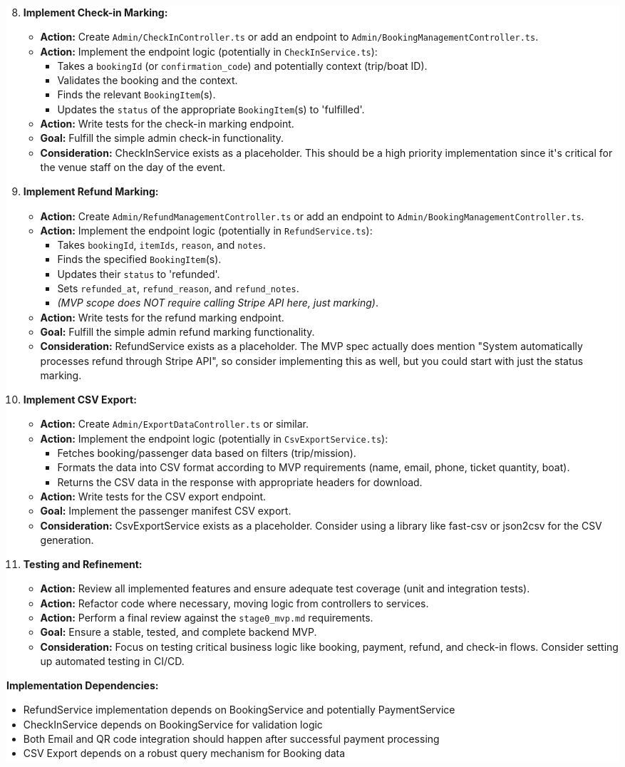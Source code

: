 8.  **Implement Check-in Marking:**
    *   **Action:** Create `Admin/CheckInController.ts` or add an endpoint to `Admin/BookingManagementController.ts`.
    *   **Action:** Implement the endpoint logic (potentially in `CheckInService.ts`):
        *   Takes a `bookingId` (or `confirmation_code`) and potentially context (trip/boat ID).
        *   Validates the booking and the context.
        *   Finds the relevant `BookingItem`(s).
        *   Updates the `status` of the appropriate `BookingItem`(s) to 'fulfilled'.
    *   **Action:** Write tests for the check-in marking endpoint.
    *   **Goal:** Fulfill the simple admin check-in functionality.
    *   **Consideration:** CheckInService exists as a placeholder. This should be a high priority implementation since it's critical for the venue staff on the day of the event.

9.  **Implement Refund Marking:**
    *   **Action:** Create `Admin/RefundManagementController.ts` or add an endpoint to `Admin/BookingManagementController.ts`.
    *   **Action:** Implement the endpoint logic (potentially in `RefundService.ts`):
        *   Takes `bookingId`, `itemIds`, `reason`, and `notes`.
        *   Finds the specified `BookingItem`(s).
        *   Updates their `status` to 'refunded'.
        *   Sets `refunded_at`, `refund_reason`, and `refund_notes`.
        *   *(MVP scope does NOT require calling Stripe API here, just marking)*.
    *   **Action:** Write tests for the refund marking endpoint.
    *   **Goal:** Fulfill the simple admin refund marking functionality.
    *   **Consideration:** RefundService exists as a placeholder. The MVP spec actually does mention "System automatically processes refund through Stripe API", so consider implementing this as well, but you could start with just the status marking.

10. **Implement CSV Export:**
    *   **Action:** Create `Admin/ExportDataController.ts` or similar.
    *   **Action:** Implement the endpoint logic (potentially in `CsvExportService.ts`):
        *   Fetches booking/passenger data based on filters (trip/mission).
        *   Formats the data into CSV format according to MVP requirements (name, email, phone, ticket quantity, boat).
        *   Returns the CSV data in the response with appropriate headers for download.
    *   **Action:** Write tests for the CSV export endpoint.
    *   **Goal:** Implement the passenger manifest CSV export.
    *   **Consideration:** CsvExportService exists as a placeholder. Consider using a library like fast-csv or json2csv for the CSV generation.

11. **Testing and Refinement:**
    *   **Action:** Review all implemented features and ensure adequate test coverage (unit and integration tests).
    *   **Action:** Refactor code where necessary, moving logic from controllers to services.
    *   **Action:** Perform a final review against the `stage0_mvp.md` requirements.
    *   **Goal:** Ensure a stable, tested, and complete backend MVP.
    *   **Consideration:** Focus on testing critical business logic like booking, payment, refund, and check-in flows. Consider setting up automated testing in CI/CD.

**Implementation Dependencies:**
- RefundService implementation depends on BookingService and potentially PaymentService
- CheckInService depends on BookingService for validation logic
- Both Email and QR code integration should happen after successful payment processing
- CSV Export depends on a robust query mechanism for Booking data
